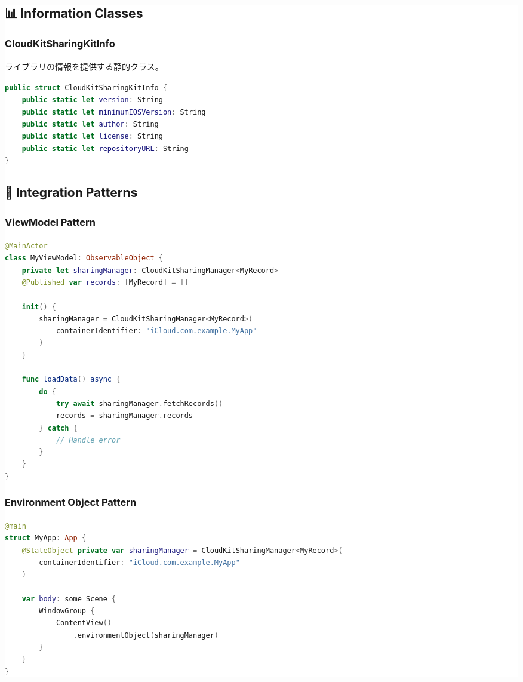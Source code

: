 ## 📊 Information Classes

### CloudKitSharingKitInfo

ライブラリの情報を提供する静的クラス。

```swift
public struct CloudKitSharingKitInfo {
    public static let version: String
    public static let minimumIOSVersion: String
    public static let author: String
    public static let license: String
    public static let repositoryURL: String
}
```

## 🔧 Integration Patterns

### ViewModel Pattern

```swift
@MainActor
class MyViewModel: ObservableObject {
    private let sharingManager: CloudKitSharingManager<MyRecord>
    @Published var records: [MyRecord] = []
    
    init() {
        sharingManager = CloudKitSharingManager<MyRecord>(
            containerIdentifier: "iCloud.com.example.MyApp"
        )
    }
    
    func loadData() async {
        do {
            try await sharingManager.fetchRecords()
            records = sharingManager.records
        } catch {
            // Handle error
        }
    }
}
```

### Environment Object Pattern

```swift
@main
struct MyApp: App {
    @StateObject private var sharingManager = CloudKitSharingManager<MyRecord>(
        containerIdentifier: "iCloud.com.example.MyApp"
    )
    
    var body: some Scene {
        WindowGroup {
            ContentView()
                .environmentObject(sharingManager)
        }
    }
}
```
